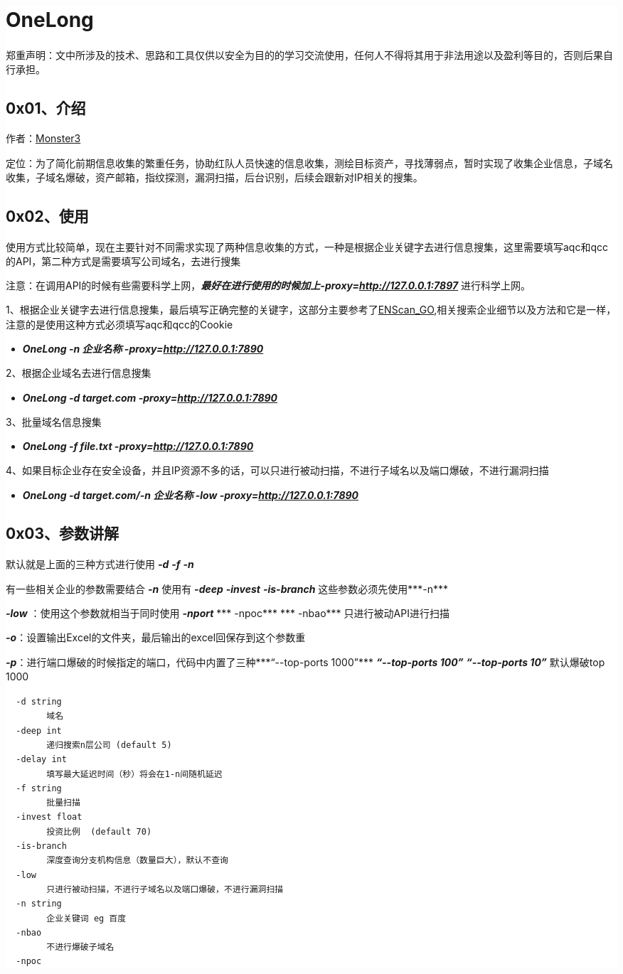 # OneLong



郑重声明：文中所涉及的技术、思路和工具仅供以安全为目的的学习交流使用，任何人不得将其用于非法用途以及盈利等目的，否则后果自行承担。

## 0x01、介绍

作者：[Monster3](https://github.com/M0nster3)

定位：为了简化前期信息收集的繁重任务，协助红队人员快速的信息收集，测绘目标资产，寻找薄弱点，暂时实现了收集企业信息，子域名收集，子域名爆破，资产邮箱，指纹探测，漏洞扫描，后台识别，后续会跟新对IP相关的搜集。

## 0x02、使用

使用方式比较简单，现在主要针对不同需求实现了两种信息收集的方式，一种是根据企业关键字去进行信息搜集，这里需要填写aqc和qcc的API，第二种方式是需要填写公司域名，去进行搜集

注意：在调用API的时候有些需要科学上网，***最好在进行使用的时候加上-proxy=http://127.0.0.1:7897*** 进行科学上网。

1、根据企业关键字去进行信息搜集，最后填写正确完整的关键字，这部分主要参考了[ENScan_GO](https://github.com/wgpsec/ENScan_GO),相关搜索企业细节以及方法和它是一样，注意的是使用这种方式必须填写aqc和qcc的Cookie

- ***OneLong -n 企业名称 -proxy=http://127.0.0.1:7890***

2、根据企业域名去进行信息搜集

- ***OneLong -d target.com -proxy=http://127.0.0.1:7890***

3、批量域名信息搜集

- ***OneLong -f file.txt -proxy=http://127.0.0.1:7890***

4、如果目标企业存在安全设备，并且IP资源不多的话，可以只进行被动扫描，不进行子域名以及端口爆破，不进行漏洞扫描

- ***OneLong -d target.com/-n 企业名称 -low -proxy=http://127.0.0.1:7890***



## 0x03、参数讲解

默认就是上面的三种方式进行使用 ***-d*** ***-f*** ***-n***

有一些相关企业的参数需要结合 ***-n*** 使用有 ***-deep*** ***-invest*** ***-is-branch*** 这些参数必须先使用***-n*** 

 ***-low*** ：使用这个参数就相当于同时使用   ***-nport***   *** -npoc***   *** -nbao*** 只进行被动API进行扫描

***-o***：设置输出Excel的文件夹，最后输出的excel回保存到这个参数重

***-p***：进行端口爆破的时候指定的端口，代码中内置了三种***“--top-ports 1000”*** ***“--top-ports 100”*** ***“--top-ports 10”*** 默认爆破top 1000

```
  -d string
    	域名
  -deep int
    	递归搜索n层公司 (default 5)
  -delay int
    	填写最大延迟时间（秒）将会在1-n间随机延迟
  -f string
    	批量扫描
  -invest float
    	投资比例  (default 70)
  -is-branch
    	深度查询分支机构信息（数量巨大），默认不查询
  -low
    	只进行被动扫描，不进行子域名以及端口爆破，不进行漏洞扫描
  -n string
    	企业关键词 eg 百度
  -nbao
    	不进行爆破子域名
  -npoc
```